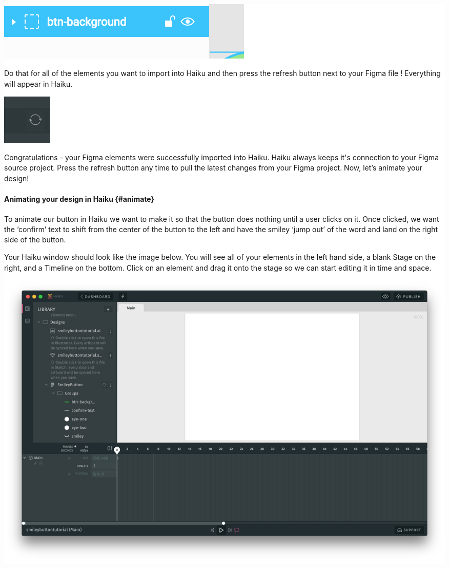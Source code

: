 ![](/assets/rename.png)

Do that for all of the elements you want to import into Haiku and then press the refresh button next to your Figma file ! Everything will appear in Haiku.


![](/assets/refresh.png)

Congratulations - your Figma elements were successfully imported into Haiku. Haiku always keeps it's connection to your Figma source project. Press the refresh button any time to pull the latest changes from your Figma project. Now, let’s animate your design!

#### Animating your design in Haiku {#animate}

 To animate our button in Haiku we want to make it so that the button does nothing until a user clicks on it. Once clicked, we want the ‘confirm’ text to shift from the center of the button to the left and have the smiley ‘jump out’ of the word and land on the right side of the button.

Your Haiku window should look like the image below. You will see all of your elements in the left hand side, a blank Stage on the right, and a Timeline on the bottom. Click on an element and drag it onto the stage so we can start editing it in time and space.



![](/assets/new_proj.png)
